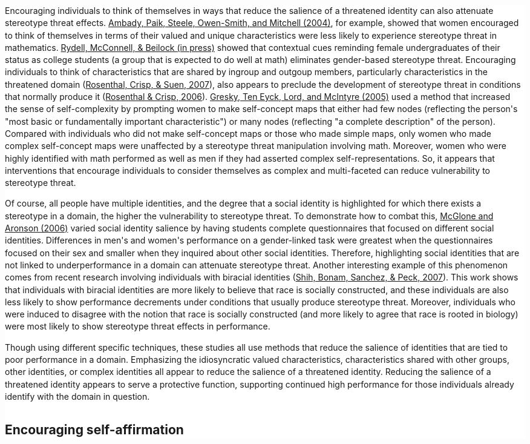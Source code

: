 Encouraging individuals to think of themselves in ways that reduce the salience of a threatened identity can also attenuate stereotype threat effects. [Ambady, Paik, Steele, Owen-Smith, and Mitchell (2004)](../../bibliography/ambady_paik_steele_owen-smith_mitchell), for example, showed that women encouraged to think of themselves in terms of their valued and unique characteristics were less likely to experience stereotype threat in mathematics. [Rydell, McConnell, & Beilock (in press)](../../bibliography/rydell_mcconnell_beilock) showed that contextual cues reminding female undergraduates of their status as college students (a group that is expected to do well at math) eliminates gender-based stereotype threat. Encouraging individuals to think of characteristics that are shared by ingroup and outgoup members, particularly characteristics in the threatened domain ([Rosenthal, Crisp, & Suen, 2007](../../bibliography/rosenthal_crisp_suen)), also appears to preclude the development of stereotype threat in conditions that normally produce it ([Rosenthal & Crisp, 2006](../../bibliography/rosenthal_crisp)). [Gresky, Ten Eyck, Lord, and McIntyre (2005)](../../bibliography/gresky_tendyck_lord_mcintyre) used a method that increased the sense of self-complexity by prompting women to make self-concept maps that either had few nodes (reflecting the person's "most basic or fundamentally important characteristic") or many nodes (reflecting "a complete description" of the person). Compared with individuals who did not make self-concept maps or those who made simple maps, only women who made complex self-concept maps were unaffected by a stereotype threat manipulation involving math. Moreover, women who were highly identified with math performed as well as men if they had asserted complex self-representations. So, it appears that interventions that encourage individuals to consider themselves as complex and multi-faceted can reduce vulnerability to stereotype threat. 

Of course, all people have multiple identities, and the degree that a social identity is highlighted for which there exists a stereotype in a domain, the higher the vulnerability to stereotype threat. To demonstrate how to combat this, [McGlone and Aronson (2006)](../../bibliography/mcglone_aronson) varied social identity salience by having students complete questionnaires that focused on different social identities. Differences in men's and women's performance on a gender-linked task were greatest when the questionnaires focused on their sex and smaller when they inquired about other social identities. Therefore, highlighting social identities that are not linked to underperformance in a domain can attenuate stereotype threat. Another interesting example of this phenomenon comes from recent research involving individuals with biracial identities ([Shih, Bonam, Sanchez, & Peck, 2007](../../bibliography/shih_bonam_sanchez_peck)). This work shows that individuals with biracial identities are more likely to believe that race is socially constructed, and these individuals are also less likely to show performance decrements under conditions that usually produce stereotype threat. Moreover, individuals who were induced to disagree with the notion that race is socially constructed (and more likely to agree that race is rooted in biology) were most likely to show stereotype threat effects in performance. 

Though using different specific techniques, these studies all use methods that reduce the salience of identities that are tied to poor performance in a domain. Emphasizing the idiosyncratic valued characteristics, characteristics shared with other groups, other identities, or complex identities all appear to reduce the salience of a threatened identity. Reducing the salience of a threatened identity appears to serve a protective function, supporting continued high performance for those individuals already identify with the domain in question. 

## Encouraging self-affirmation
